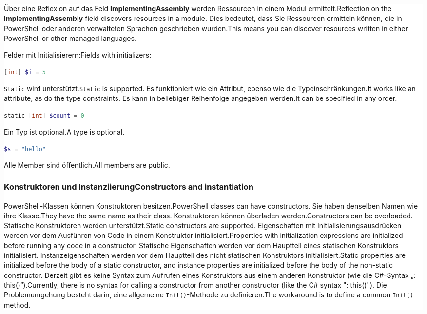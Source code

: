 <span data-ttu-id="c2823-150">Über eine Reflexion auf das Feld **ImplementingAssembly** werden Ressourcen in einem Modul ermittelt.</span><span class="sxs-lookup"><span data-stu-id="c2823-150">Reflection on the **ImplementingAssembly** field discovers resources in a module.</span></span> <span data-ttu-id="c2823-151">Dies bedeutet, dass Sie Ressourcen ermitteln können, die in PowerShell oder anderen verwalteten Sprachen geschrieben wurden.</span><span class="sxs-lookup"><span data-stu-id="c2823-151">This means you can discover resources written in either PowerShell or other managed languages.</span></span>

<span data-ttu-id="c2823-152">Felder mit Initialisierern:</span><span class="sxs-lookup"><span data-stu-id="c2823-152">Fields with initializers:</span></span>

```powershell
[int] $i = 5
```

<span data-ttu-id="c2823-153">`Static` wird unterstützt.</span><span class="sxs-lookup"><span data-stu-id="c2823-153">`Static` is supported.</span></span> <span data-ttu-id="c2823-154">Es funktioniert wie ein Attribut, ebenso wie die Typeinschränkungen.</span><span class="sxs-lookup"><span data-stu-id="c2823-154">It works like an attribute, as do the type constraints.</span></span> <span data-ttu-id="c2823-155">Es kann in beliebiger Reihenfolge angegeben werden.</span><span class="sxs-lookup"><span data-stu-id="c2823-155">It can be specified in any order.</span></span>

```powershell
static [int] $count = 0
```

<span data-ttu-id="c2823-156">Ein Typ ist optional.</span><span class="sxs-lookup"><span data-stu-id="c2823-156">A type is optional.</span></span>

```powershell
$s = "hello"
```

<span data-ttu-id="c2823-157">Alle Member sind öffentlich.</span><span class="sxs-lookup"><span data-stu-id="c2823-157">All members are public.</span></span>

### <a name="constructors-and-instantiation"></a><span data-ttu-id="c2823-158">Konstruktoren und Instanziierung</span><span class="sxs-lookup"><span data-stu-id="c2823-158">Constructors and instantiation</span></span>

<span data-ttu-id="c2823-159">PowerShell-Klassen können Konstruktoren besitzen.</span><span class="sxs-lookup"><span data-stu-id="c2823-159">PowerShell classes can have constructors.</span></span> <span data-ttu-id="c2823-160">Sie haben denselben Namen wie ihre Klasse.</span><span class="sxs-lookup"><span data-stu-id="c2823-160">They have the same name as their class.</span></span> <span data-ttu-id="c2823-161">Konstruktoren können überladen werden.</span><span class="sxs-lookup"><span data-stu-id="c2823-161">Constructors can be overloaded.</span></span> <span data-ttu-id="c2823-162">Statische Konstruktoren werden unterstützt.</span><span class="sxs-lookup"><span data-stu-id="c2823-162">Static constructors are supported.</span></span> <span data-ttu-id="c2823-163">Eigenschaften mit Initialisierungsausdrücken werden vor dem Ausführen von Code in einem Konstruktor initialisiert.</span><span class="sxs-lookup"><span data-stu-id="c2823-163">Properties with initialization expressions are initialized before running any code in a constructor.</span></span> <span data-ttu-id="c2823-164">Statische Eigenschaften werden vor dem Hauptteil eines statischen Konstruktors initialisiert. Instanzeigenschaften werden vor dem Hauptteil des nicht statischen Konstruktors initialisiert.</span><span class="sxs-lookup"><span data-stu-id="c2823-164">Static properties are initialized before the body of a static constructor, and instance properties are initialized before the body of the non-static constructor.</span></span> <span data-ttu-id="c2823-165">Derzeit gibt es keine Syntax zum Aufrufen eines Konstruktors aus einem anderen Konstruktor (wie die C\#-Syntax „: this()“).</span><span class="sxs-lookup"><span data-stu-id="c2823-165">Currently, there is no syntax for calling a constructor from another constructor (like the C\# syntax ": this()").</span></span> <span data-ttu-id="c2823-166">Die Problemumgehung besteht darin, eine allgemeine `Init()`-Methode zu definieren.</span><span class="sxs-lookup"><span data-stu-id="c2823-166">The workaround is to define a common `Init()` method.</span></span>
